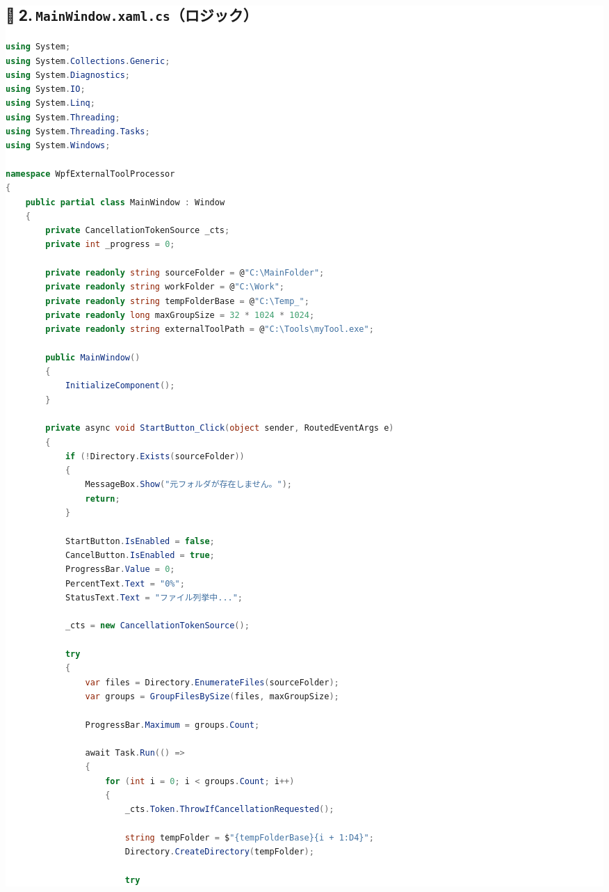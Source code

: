 
## 🧩 2. `MainWindow.xaml.cs`（ロジック）

```csharp
using System;
using System.Collections.Generic;
using System.Diagnostics;
using System.IO;
using System.Linq;
using System.Threading;
using System.Threading.Tasks;
using System.Windows;

namespace WpfExternalToolProcessor
{
    public partial class MainWindow : Window
    {
        private CancellationTokenSource _cts;
        private int _progress = 0;

        private readonly string sourceFolder = @"C:\MainFolder";
        private readonly string workFolder = @"C:\Work";
        private readonly string tempFolderBase = @"C:\Temp_";
        private readonly long maxGroupSize = 32 * 1024 * 1024;
        private readonly string externalToolPath = @"C:\Tools\myTool.exe";

        public MainWindow()
        {
            InitializeComponent();
        }

        private async void StartButton_Click(object sender, RoutedEventArgs e)
        {
            if (!Directory.Exists(sourceFolder))
            {
                MessageBox.Show("元フォルダが存在しません。");
                return;
            }

            StartButton.IsEnabled = false;
            CancelButton.IsEnabled = true;
            ProgressBar.Value = 0;
            PercentText.Text = "0%";
            StatusText.Text = "ファイル列挙中...";

            _cts = new CancellationTokenSource();

            try
            {
                var files = Directory.EnumerateFiles(sourceFolder);
                var groups = GroupFilesBySize(files, maxGroupSize);

                ProgressBar.Maximum = groups.Count;

                await Task.Run(() =>
                {
                    for (int i = 0; i < groups.Count; i++)
                    {
                        _cts.Token.ThrowIfCancellationRequested();

                        string tempFolder = $"{tempFolderBase}{i + 1:D4}";
                        Directory.CreateDirectory(tempFolder);

                        try
```